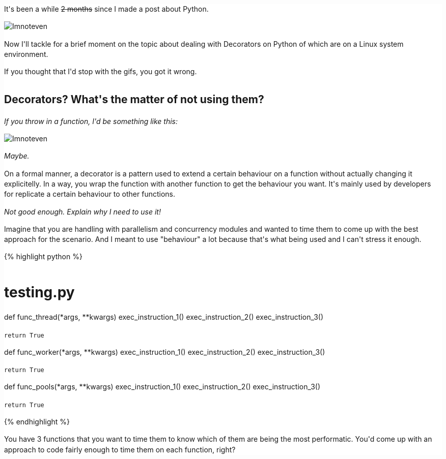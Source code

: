 It's been a while ~~2 months~~ since I made a post about Python.

![Imnoteven](https://media.giphy.com/media/X0oyaVY9dOiBy/giphy.gif)

Now I'll tackle for a brief moment on the topic about dealing with
Decorators on Python of which are on a Linux system environment.

If you thought that I'd stop with the gifs, you got it wrong.
## Decorators? What's the matter of not using them?

_If you throw in a function, I'd be something like this:_

![Imnoteven](https://media.giphy.com/media/P3aaEHlnOuj6M/giphy.gif)

_Maybe._

On a formal manner, a decorator is a pattern used to extend a certain
behaviour on a function without actually changing it explicitelly. In a way, you wrap
the function with another function to get the behaviour you want. It's mainly used
by developers for replicate a certain behaviour to other functions.

_Not good enough. Explain why I need to use it!_

Imagine that you are handling with parallelism and concurrency modules and wanted to time
them to come up with the best approach for the scenario. And I meant to use "behaviour" a lot
because that's what being used and I can't stress it enough.

{% highlight python %}
# testing.py

def func_thread(*args, **kwargs)
    exec_instruction_1()
    exec_instruction_2()
    exec_instruction_3()

    return True

def func_worker(*args, **kwargs)
    exec_instruction_1()
    exec_instruction_2()
    exec_instruction_3()

    return True

def func_pools(*args, **kwargs)
    exec_instruction_1()
    exec_instruction_2()
    exec_instruction_3()

    return True
{% endhighlight %}

You have 3 functions that you want to time them to know which of them are being the
most performatic. You'd come up with an approach to code fairly enough to time them
on each function, right?
